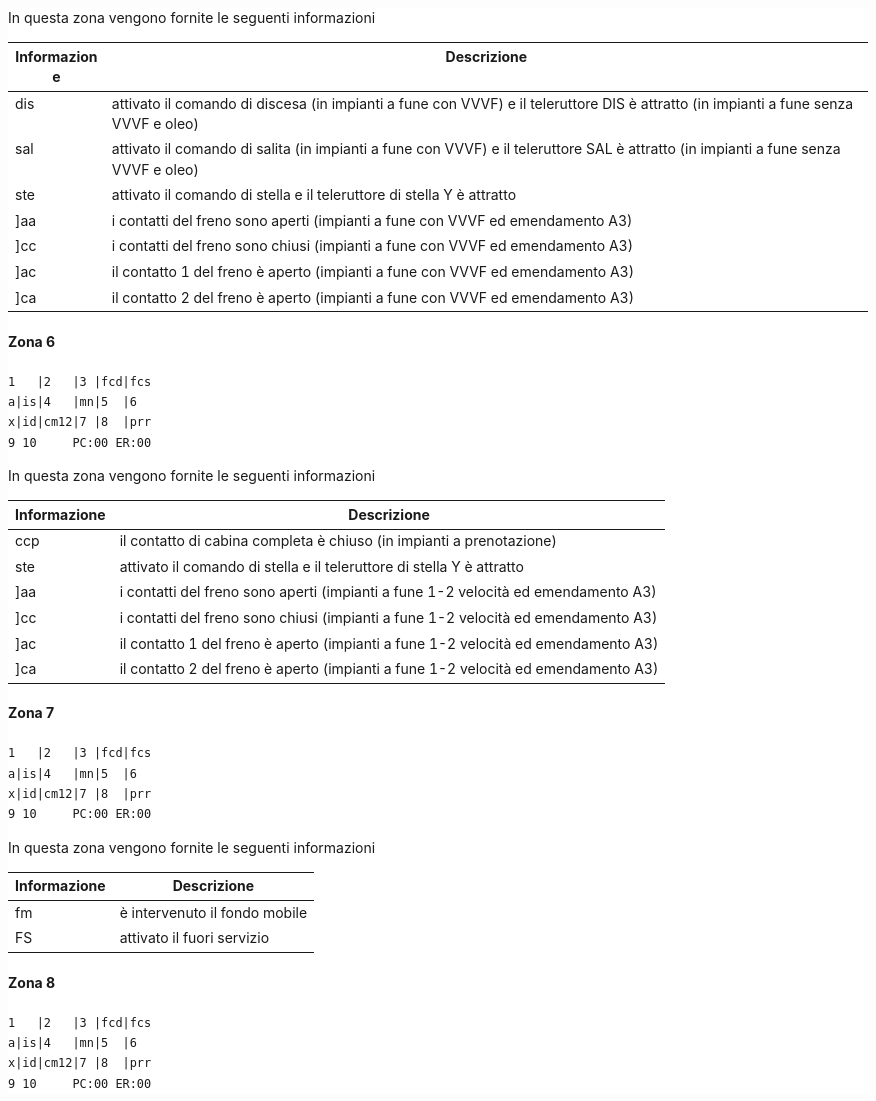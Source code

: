 In questa zona vengono fornite le seguenti informazioni

Informazione|Descrizione
---|---
dis|attivato il comando di discesa (in impianti a fune con VVVF) e il teleruttore DIS è attratto (in impianti a fune senza VVVF e oleo)
sal|attivato il comando di salita (in impianti a fune con VVVF) e il teleruttore SAL è attratto (in impianti a fune senza VVVF e oleo)
ste|attivato il comando di stella e il teleruttore di stella Y è attratto
]aa|i contatti del freno sono aperti (impianti a fune con VVVF ed emendamento A3)
]cc|i contatti del freno sono chiusi (impianti a fune con VVVF ed emendamento A3)
]ac|il contatto 1 del freno è aperto (impianti a fune con VVVF ed emendamento A3)
]ca|il contatto 2 del freno è aperto (impianti a fune con VVVF ed emendamento A3)

#### Zona 6

```
1   |2   |3 |fcd|fcs
a|is|4   |mn|5  |6
x|id|cm12|7 |8  |prr
9 10     PC:00 ER:00
```

In questa zona vengono fornite le seguenti informazioni

Informazione|Descrizione
---|---
ccp|il contatto di cabina completa è chiuso (in impianti a prenotazione)
ste|attivato il comando di stella e il teleruttore di stella Y è attratto
]aa|i contatti del freno sono aperti (impianti a fune 1-2 velocità ed emendamento A3)
]cc|i contatti del freno sono chiusi (impianti a fune 1-2 velocità ed emendamento A3)
]ac|il contatto 1 del freno è aperto (impianti a fune 1-2 velocità ed emendamento A3)
]ca|il contatto 2 del freno è aperto (impianti a fune 1-2 velocità ed emendamento A3)

#### Zona 7

```
1   |2   |3 |fcd|fcs
a|is|4   |mn|5  |6
x|id|cm12|7 |8  |prr
9 10     PC:00 ER:00
```

In questa zona vengono fornite le seguenti informazioni

Informazione|Descrizione
---|---
fm|è intervenuto il fondo mobile
FS|attivato il fuori servizio

#### Zona 8

```
1   |2   |3 |fcd|fcs
a|is|4   |mn|5  |6
x|id|cm12|7 |8  |prr
9 10     PC:00 ER:00
```
